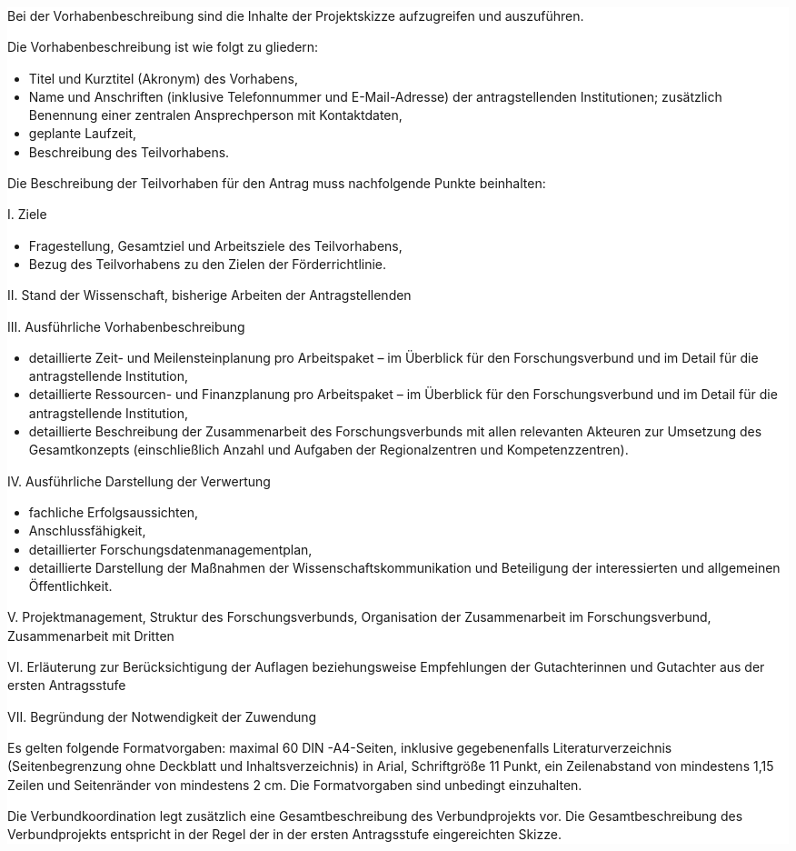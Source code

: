 Bei der Vorhabenbeschreibung sind die Inhalte der Projektskizze aufzugreifen und auszuführen. 

Die Vorhabenbeschreibung ist wie folgt zu gliedern: 

  * Titel und Kurztitel (Akronym) des Vorhabens, 
  * Name und Anschriften (inklusive Telefonnummer und E-Mail-Adresse) der antragstellenden Institutionen; zusätzlich Benennung einer zentralen Ansprechperson mit Kontaktdaten, 
  * geplante Laufzeit, 
  * Beschreibung des Teilvorhabens. 



Die Beschreibung der Teilvorhaben für den Antrag muss nachfolgende Punkte beinhalten: 

I. Ziele 

  * Fragestellung, Gesamtziel und Arbeitsziele des Teilvorhabens, 
  * Bezug des Teilvorhabens zu den Zielen der Förderrichtlinie. 



II. Stand der Wissenschaft, bisherige Arbeiten der Antragstellenden 

III. Ausführliche Vorhabenbeschreibung 

  * detaillierte Zeit- und Meilensteinplanung pro Arbeitspaket – im Überblick für den Forschungsverbund und im Detail für die antragstellende Institution, 
  * detaillierte Ressourcen- und Finanzplanung pro Arbeitspaket – im Überblick für den Forschungsverbund und im Detail für die antragstellende Institution, 
  * detaillierte Beschreibung der Zusammenarbeit des Forschungsverbunds mit allen relevanten Akteuren zur Umsetzung des Gesamtkonzepts (einschließlich Anzahl und Aufgaben der Regionalzentren und Kompetenzzentren). 



IV. Ausführliche Darstellung der Verwertung 

  * fachliche Erfolgsaussichten, 
  * Anschlussfähigkeit, 
  * detaillierter Forschungsdatenmanagementplan, 
  * detaillierte Darstellung der Maßnahmen der Wissenschaftskommunikation und Beteiligung der interessierten und allgemeinen Öffentlichkeit. 



V. Projektmanagement, Struktur des Forschungsverbunds, Organisation der Zusammenarbeit im Forschungsverbund, Zusammenarbeit mit Dritten 

VI. Erläuterung zur Berücksichtigung der Auflagen beziehungsweise Empfehlungen der Gutachterinnen und Gutachter aus der ersten Antragsstufe 

VII. Begründung der Notwendigkeit der Zuwendung 

Es gelten folgende Formatvorgaben: maximal 60  DIN  -A4-Seiten, inklusive gegebenenfalls Literaturverzeichnis (Seitenbegrenzung ohne Deckblatt und Inhaltsverzeichnis) in Arial, Schriftgröße 11 Punkt, ein Zeilenabstand von mindestens 1,15 Zeilen und Seitenränder von mindestens 2 cm. Die Formatvorgaben sind unbedingt einzuhalten. 

Die Verbundkoordination legt zusätzlich eine Gesamtbeschreibung des Verbundprojekts vor. Die Gesamtbeschreibung des Verbundprojekts entspricht in der Regel der in der ersten Antragsstufe eingereichten Skizze. 

